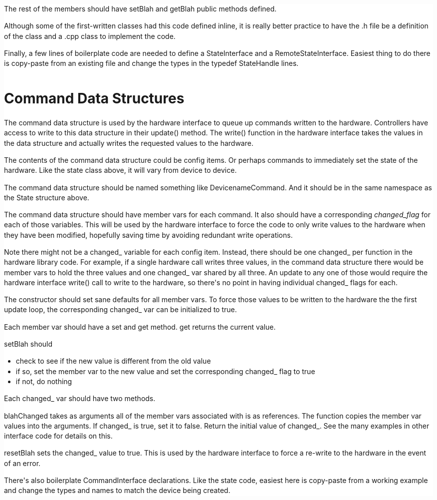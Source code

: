 The rest of the members should have setBlah and getBlah public methods defined.

Although some of the first-written classes had this code defined inline, it is really better practice to have the .h file be a definition of the class and a .cpp class to implement the code.

Finally, a few lines of boilerplate code are needed to define a StateInterface and a RemoteStateInterface.  Easiest thing to do there is copy-paste from an existing file and change the types in the typedef StateHandle lines.

#  Command Data Structures # 

The command data structure is used by the hardware interface to queue up commands written to the hardware. Controllers have access to write to this data structure in their update() method.  The write() function in the hardware interface takes the values in the data structure and actually writes the requested values to the hardware.

The contents of the command data structure could be config items. Or perhaps commands to immediately set the state of the hardware.  Like the state class above, it will vary from device to device.

The command data structure should be named something like DevicenameCommand.  And it should be in the same namespace as the State structure above.

The command data structure should have member vars for each command.  It also should have a corresponding _changed_flag_ for each of those variables. This will be used by the hardware interface to force the code to only write values to the hardware when they have been modified, hopefully saving time by avoiding redundant write operations.

Note there might not be a changed_ variable for each config item. Instead, there should be one changed_ per function in the hardware library code. For example, if a single hardware call writes three values, in the command data structure there would be member vars to hold the three values and one changed_ var shared by all three.  An update to any one of those would require the hardware interface write() call to write to the hardware, so there's no point in having individual changed_ flags for each.

The constructor should set sane defaults for all member vars.  To force those values to be written to the hardware the the first update loop, the corresponding changed_ var can be initialized to true.

Each member var should have a set and get method.  get returns the current value.  

setBlah should

  - check to see if the new value is different from the old value
  - if so, set the member var to the new value and set the corresponding changed_ flag to true
  - if not, do nothing

Each changed_ var should have two methods.

blahChanged takes as arguments all of the member vars associated with is as references.  The function copies the member var values into the arguments.  If changed_ is true, set it to false.  Return the initial value of changed_.  See the many examples in other interface code for details on this.

resetBlah sets the changed_ value to true.  This is used by the hardware interface to force a re-write to the hardware in the event of an error.

There's also boilerplate CommandInterface declarations.  Like the state code, easiest here is copy-paste from a working example and change the types and names to match the device being created.
